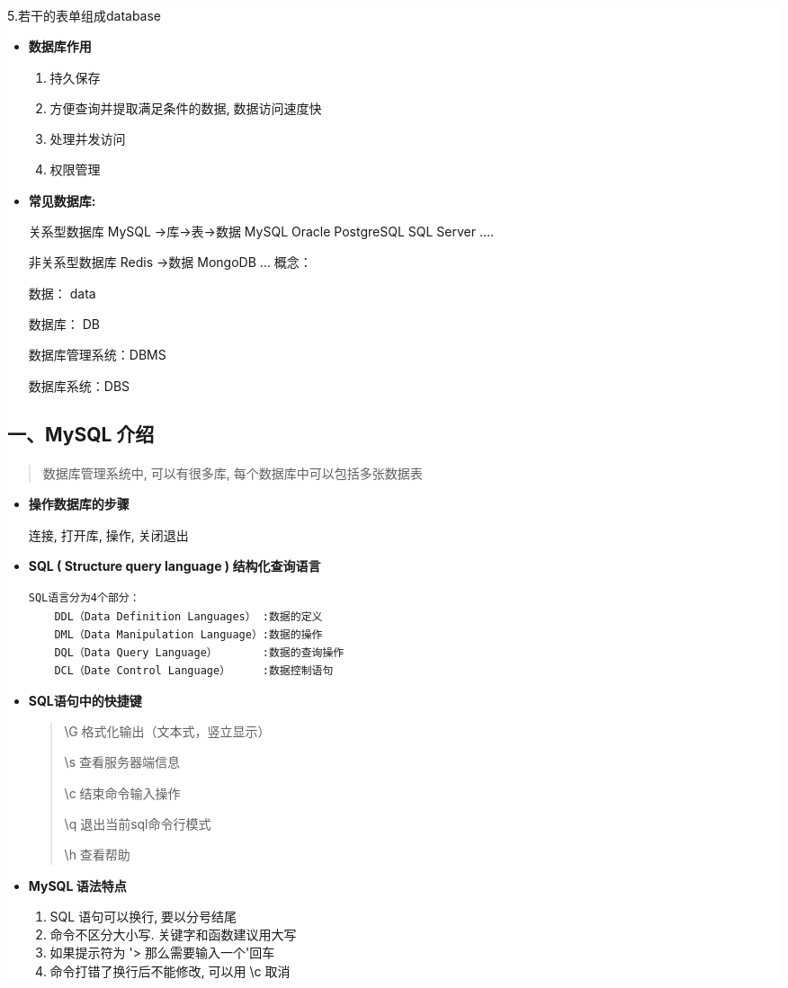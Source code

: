   5.若干的表单组成database

- **数据库作用**

  1) 持久保存

  2) 方便查询并提取满足条件的数据, 数据访问速度快

  3) 处理并发访问

  4) 权限管理

- **常见数据库:**

  关系型数据库 MySQL ->库->表->数据 MySQL Oracle PostgreSQL SQL Server ....

  非关系型数据库 Redis ->数据 MongoDB ... 概念：

  数据： data

  数据库： DB

  数据库管理系统：DBMS

  数据库系统：DBS

## 一、MySQL 介绍

> 数据库管理系统中, 可以有很多库, 每个数据库中可以包括多张数据表



- **操作数据库的步骤**

  连接, 打开库, 操作, 关闭退出

- **SQL ( Structure query language ) 结构化查询语言**

  ```
  SQL语言分为4个部分：
      DDL（Data Definition Languages） :数据的定义
      DML（Data Manipulation Language）:数据的操作        
      DQL（Data Query Language）       :数据的查询操作
      DCL（Date Control Language）     :数据控制语句
  ```

- **SQL语句中的快捷键**

  > \G 格式化输出（文本式，竖立显示）
  >
  > \s 查看服务器端信息
  >
  > \c 结束命令输入操作
  >
  > \q 退出当前sql命令行模式
  >
  > \h 查看帮助

- **MySQL 语法特点**

  1. SQL 语句可以换行, 要以分号结尾
  2. 命令不区分大小写. 关键字和函数建议用大写
  3. 如果提示符为 '> 那么需要输入一个'回车
  4. 命令打错了换行后不能修改, 可以用 \c 取消

